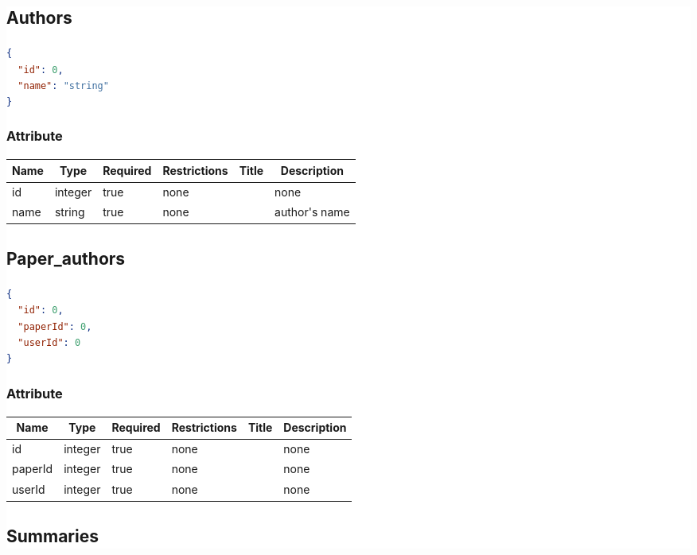 <h2 id="tocS_Authors">Authors</h2>

<a id="schemaauthors"></a>
<a id="schema_Authors"></a>
<a id="tocSauthors"></a>
<a id="tocsauthors"></a>

```json
{
  "id": 0,
  "name": "string"
}

```

### Attribute

|Name|Type|Required|Restrictions|Title|Description|
|---|---|---|---|---|---|
|id|integer|true|none||none|
|name|string|true|none||author's name|

<h2 id="tocS_Paper_authors">Paper_authors</h2>

<a id="schemapaper_authors"></a>
<a id="schema_Paper_authors"></a>
<a id="tocSpaper_authors"></a>
<a id="tocspaper_authors"></a>

```json
{
  "id": 0,
  "paperId": 0,
  "userId": 0
}

```

### Attribute

|Name|Type|Required|Restrictions|Title|Description|
|---|---|---|---|---|---|
|id|integer|true|none||none|
|paperId|integer|true|none||none|
|userId|integer|true|none||none|

<h2 id="tocS_Summaries">Summaries</h2>

<a id="schemasummaries"></a>
<a id="schema_Summaries"></a>
<a id="tocSsummaries"></a>
<a id="tocssummaries"></a>
